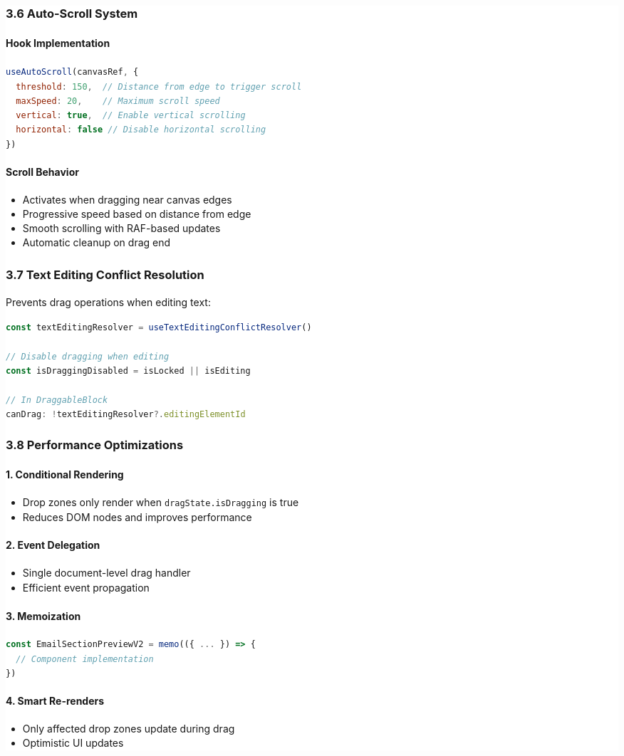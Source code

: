 ### 3.6 Auto-Scroll System

#### Hook Implementation
```javascript
useAutoScroll(canvasRef, {
  threshold: 150,  // Distance from edge to trigger scroll
  maxSpeed: 20,    // Maximum scroll speed
  vertical: true,  // Enable vertical scrolling
  horizontal: false // Disable horizontal scrolling
})
```

#### Scroll Behavior
- Activates when dragging near canvas edges
- Progressive speed based on distance from edge
- Smooth scrolling with RAF-based updates
- Automatic cleanup on drag end

### 3.7 Text Editing Conflict Resolution

Prevents drag operations when editing text:
```javascript
const textEditingResolver = useTextEditingConflictResolver()

// Disable dragging when editing
const isDraggingDisabled = isLocked || isEditing

// In DraggableBlock
canDrag: !textEditingResolver?.editingElementId
```

### 3.8 Performance Optimizations

#### 1. Conditional Rendering
- Drop zones only render when `dragState.isDragging` is true
- Reduces DOM nodes and improves performance

#### 2. Event Delegation
- Single document-level drag handler
- Efficient event propagation

#### 3. Memoization
```javascript
const EmailSectionPreviewV2 = memo(({ ... }) => {
  // Component implementation
})
```

#### 4. Smart Re-renders
- Only affected drop zones update during drag
- Optimistic UI updates
